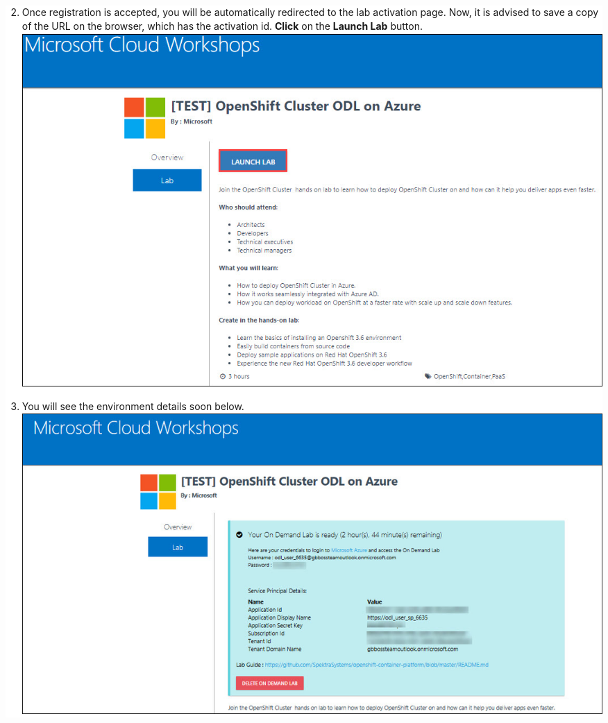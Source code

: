 2. Once registration is accepted, you will be automatically redirected to the lab activation page. Now, it is advised to save a copy of the URL on the browser, which has the activation id. **Click** on the **Launch Lab** button.
![Training Portal Register2](../images/2odl_register2.jpg)

3. You will see the environment details soon below.
![Training Portal Register3](../images/2odl_register3.jpg)

